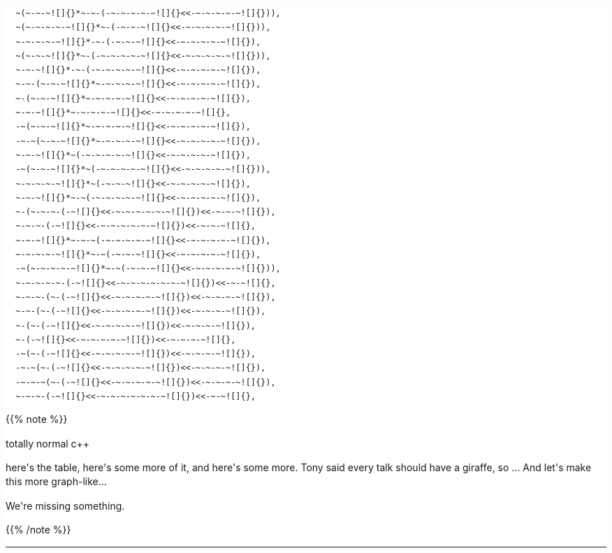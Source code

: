 ```cpp{}
  ~(~-~-~![]{}*~-~-(-~-~-~-~-~![]{}<<-~-~-~-~-~![]{})),
  ~(~-~-~-~-~![]{}*~-(-~-~-~![]{}<<-~-~-~-~-~![]{})),
  ~-~-~-~-~![]{}*-~-(-~-~-~![]{}<<-~-~-~-~-~![]{}),
  ~(~-~-~![]{}*~-(-~-~-~-~-~![]{}<<-~-~-~-~-~![]{})),
  ~-~-~![]{}*-~-(-~-~-~-~-~![]{}<<-~-~-~-~-~![]{}),
  ~-~-(~-~-~![]{}*~-~-~-~-~![]{}<<-~-~-~-~-~![]{}),
  ~-(~-~-~![]{}*~-~-~-~-~![]{}<<-~-~-~-~-~![]{}),
  ~-~-~![]{}*~-~-~-~-~![]{}<<-~-~-~-~-~![]{},
  -~(~-~-~![]{}*~-~-~-~-~![]{}<<-~-~-~-~-~![]{}),
  -~-~(~-~-~![]{}*~-~-~-~-~![]{}<<-~-~-~-~-~![]{}),
  ~-~-~![]{}*~(-~-~-~-~-~![]{}<<-~-~-~-~-~![]{}),
  -~(~-~-~![]{}*~(-~-~-~-~-~![]{}<<-~-~-~-~-~![]{})),
  ~-~-~-~-~![]{}*~(-~-~-~![]{}<<-~-~-~-~-~![]{}),
  ~-~-~![]{}*~-~(-~-~-~-~-~![]{}<<-~-~-~-~-~![]{}),
  ~-(~-~-~-(-~![]{}<<-~-~-~-~-~-~![]{})<<-~-~-~![]{}),
  ~-~-~-(-~![]{}<<-~-~-~-~-~-~![]{})<<-~-~-~![]{},
  ~-~-~![]{}*~-~-~(-~-~-~-~-~![]{}<<-~-~-~-~-~![]{}),
  ~-~-~-~-~![]{}*~-~(-~-~-~![]{}<<-~-~-~-~-~![]{}),
  -~(~-~-~-~-~![]{}*~-~(-~-~-~![]{}<<-~-~-~-~-~![]{})),
  ~-~-~-~-~-(-~![]{}<<-~-~-~-~-~-~-~![]{})<<-~-~![]{},
  ~-~-~-(~-(-~![]{}<<-~-~-~-~-~![]{})<<-~-~-~-~![]{}),
  ~-~-(~-(-~![]{}<<-~-~-~-~-~![]{})<<-~-~-~-~![]{}),
  ~-(~-(-~![]{}<<-~-~-~-~-~![]{})<<-~-~-~-~![]{}),
  ~-(-~![]{}<<-~-~-~-~-~![]{})<<-~-~-~-~![]{},
  -~(~-(-~![]{}<<-~-~-~-~-~![]{})<<-~-~-~-~![]{}),
  -~-~(~-(-~![]{}<<-~-~-~-~-~![]{})<<-~-~-~-~![]{}),
  -~-~-~(~-(-~![]{}<<-~-~-~-~-~![]{})<<-~-~-~-~![]{}),
  ~-~-~-(-~![]{}<<-~-~-~-~-~-~-~![]{})<<-~-~![]{},
```

</div>

{{% note %}}

totally normal c++

here's the table, here's some more of it, and here's some more.
Tony said every talk should have a giraffe, so ...
And let's make this more graph-like...

We're missing something.

{{% /note %}}

---

<div class="r-stack">